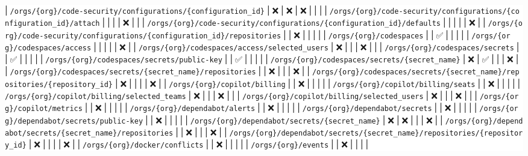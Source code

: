 | `/orgs/{org}/code-security/configurations/{configuration_id}`                                                             | :x:                | :x:                | :x:                |                    |                    |
| `/orgs/{org}/code-security/configurations/{configuration_id}/attach`                                                      |                    |                    |                    | :x:                |                    |
| `/orgs/{org}/code-security/configurations/{configuration_id}/defaults`                                                    |                    |                    |                    |                    | :x:                |
| `/orgs/{org}/code-security/configurations/{configuration_id}/repositories`                                                |                    | :x:                |                    |                    |                    |
| `/orgs/{org}/codespaces`                                                                                                  |                    | :white_check_mark: |                    |                    |                    |
| `/orgs/{org}/codespaces/access`                                                                                           |                    |                    |                    |                    | :x:                |
| `/orgs/{org}/codespaces/access/selected_users`                                                                            | :x:                |                    |                    | :x:                |                    |
| `/orgs/{org}/codespaces/secrets`                                                                                          |                    | :white_check_mark: |                    |                    |                    |
| `/orgs/{org}/codespaces/secrets/public-key`                                                                               |                    | :white_check_mark: |                    |                    |                    |
| `/orgs/{org}/codespaces/secrets/{secret_name}`                                                                            | :x:                | :white_check_mark: |                    |                    | :x:                |
| `/orgs/{org}/codespaces/secrets/{secret_name}/repositories`                                                               |                    | :x:                |                    |                    | :x:                |
| `/orgs/{org}/codespaces/secrets/{secret_name}/repositories/{repository_id}`                                               | :x:                |                    |                    |                    | :x:                |
| `/orgs/{org}/copilot/billing`                                                                                             |                    | :x:                |                    |                    |                    |
| `/orgs/{org}/copilot/billing/seats`                                                                                       |                    | :x:                |                    |                    |                    |
| `/orgs/{org}/copilot/billing/selected_teams`                                                                              | :x:                |                    |                    | :x:                |                    |
| `/orgs/{org}/copilot/billing/selected_users`                                                                              | :x:                |                    |                    | :x:                |                    |
| `/orgs/{org}/copilot/metrics`                                                                                             |                    | :x:                |                    |                    |                    |
| `/orgs/{org}/dependabot/alerts`                                                                                           |                    | :x:                |                    |                    |                    |
| `/orgs/{org}/dependabot/secrets`                                                                                          |                    | :x:                |                    |                    |                    |
| `/orgs/{org}/dependabot/secrets/public-key`                                                                               |                    | :x:                |                    |                    |                    |
| `/orgs/{org}/dependabot/secrets/{secret_name}`                                                                            | :x:                | :x:                |                    |                    | :x:                |
| `/orgs/{org}/dependabot/secrets/{secret_name}/repositories`                                                               |                    | :x:                |                    |                    | :x:                |
| `/orgs/{org}/dependabot/secrets/{secret_name}/repositories/{repository_id}`                                               | :x:                |                    |                    |                    | :x:                |
| `/orgs/{org}/docker/conflicts`                                                                                            |                    | :x:                |                    |                    |                    |
| `/orgs/{org}/events`                                                                                                      |                    | :x:                |                    |                    |                    |